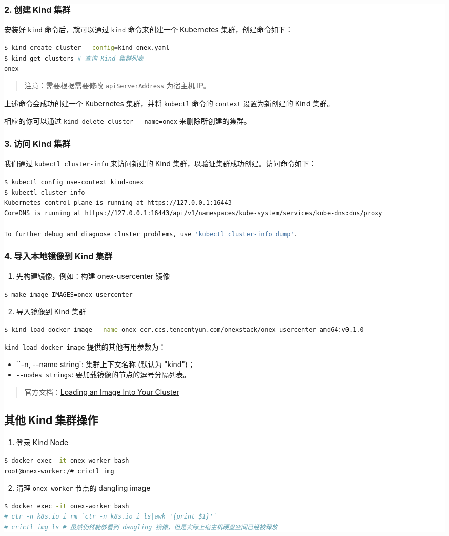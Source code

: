 ```bash
```

### 2. 创建 Kind 集群

安装好 `kind` 命令后，就可以通过 `kind` 命令来创建一个 Kubernetes 集群，创建命令如下：

```bash
$ kind create cluster --config=kind-onex.yaml
$ kind get clusters # 查询 Kind 集群列表
onex
```

> 注意：需要根据需要修改 `apiServerAddress` 为宿主机 IP。

上述命令会成功创建一个 Kubernetes 集群，并将 `kubectl` 命令的 `context` 设置为新创建的 Kind 集群。

相应的你可以通过 `kind delete cluster --name=onex` 来删除所创建的集群。

### 3. 访问 Kind 集群

我们通过 `kubectl cluster-info` 来访问新建的 Kind 集群，以验证集群成功创建。访问命令如下：

```bash
$ kubectl config use-context kind-onex
$ kubectl cluster-info 
Kubernetes control plane is running at https://127.0.0.1:16443
CoreDNS is running at https://127.0.0.1:16443/api/v1/namespaces/kube-system/services/kube-dns:dns/proxy

To further debug and diagnose cluster problems, use 'kubectl cluster-info dump'.
```

### 4. 导入本地镜像到 Kind 集群


1. 先构建镜像，例如：构建 onex-usercenter 镜像

```bash
$ make image IMAGES=onex-usercenter
```


2. 导入镜像到 Kind 集群

```bash
$ kind load docker-image --name onex ccr.ccs.tencentyun.com/onexstack/onex-usercenter-amd64:v0.1.0
```

`kind load docker-image` 提供的其他有用参数为：
- ``-n, --name string`: 集群上下文名称 (默认为 "kind")；
- `--nodes strings`: 要加载镜像的节点的逗号分隔列表。

> 官方文档：[Loading an Image Into Your Cluster](https://kind.sigs.k8s.io/docs/user/quick-start/#loading-an-image-into-your-cluster)


## 其他 Kind 集群操作

1. 登录 Kind Node

```bash
$ docker exec -it onex-worker bash
root@onex-worker:/# crictl img
```

2. 清理 `onex-worker` 节点的 dangling image

```bash
$ docker exec -it onex-worker bash
# ctr -n k8s.io i rm `ctr -n k8s.io i ls|awk '{print $1}'`
# crictl img ls # 虽然仍然能够看到 dangling 镜像，但是实际上宿主机硬盘空间已经被释放
```
